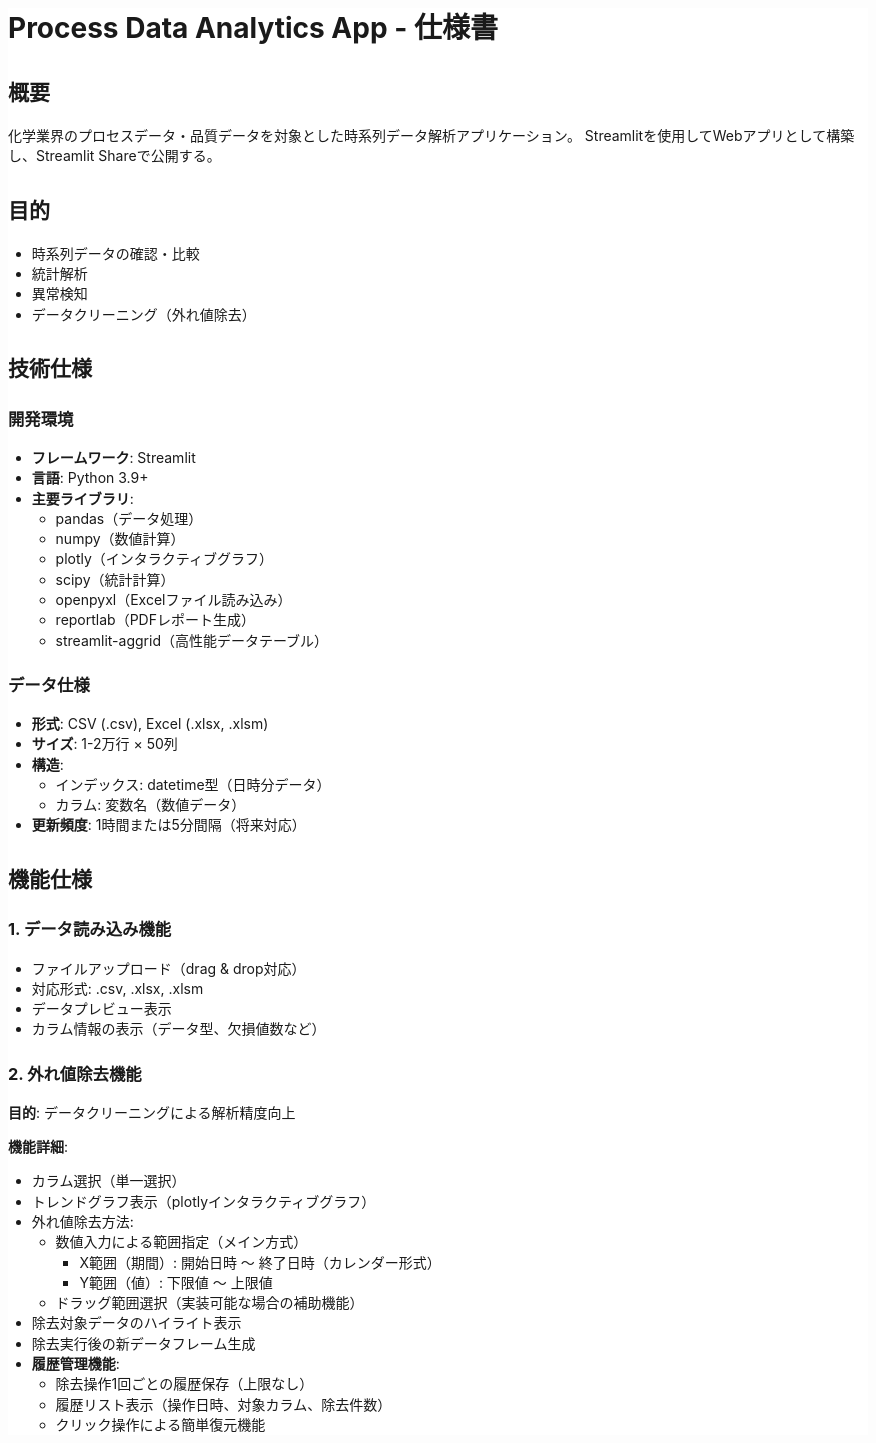 # Process Data Analytics App - 仕様書

## 概要
化学業界のプロセスデータ・品質データを対象とした時系列データ解析アプリケーション。
Streamlitを使用してWebアプリとして構築し、Streamlit Shareで公開する。

## 目的
- 時系列データの確認・比較
- 統計解析
- 異常検知
- データクリーニング（外れ値除去）

## 技術仕様

### 開発環境
- **フレームワーク**: Streamlit
- **言語**: Python 3.9+
- **主要ライブラリ**: 
  - pandas（データ処理）
  - numpy（数値計算）
  - plotly（インタラクティブグラフ）
  - scipy（統計計算）
  - openpyxl（Excelファイル読み込み）
  - reportlab（PDFレポート生成）
  - streamlit-aggrid（高性能データテーブル）

### データ仕様
- **形式**: CSV (.csv), Excel (.xlsx, .xlsm)
- **サイズ**: 1-2万行 × 50列
- **構造**: 
  - インデックス: datetime型（日時分データ）
  - カラム: 変数名（数値データ）
- **更新頻度**: 1時間または5分間隔（将来対応）

## 機能仕様

### 1. データ読み込み機能
- ファイルアップロード（drag & drop対応）
- 対応形式: .csv, .xlsx, .xlsm
- データプレビュー表示
- カラム情報の表示（データ型、欠損値数など）

### 2. 外れ値除去機能
**目的**: データクリーニングによる解析精度向上

**機能詳細**:
- カラム選択（単一選択）
- トレンドグラフ表示（plotlyインタラクティブグラフ）
- 外れ値除去方法:
  - 数値入力による範囲指定（メイン方式）
    - X範囲（期間）: 開始日時 〜 終了日時（カレンダー形式）
    - Y範囲（値）: 下限値 〜 上限値
  - ドラッグ範囲選択（実装可能な場合の補助機能）
- 除去対象データのハイライト表示
- 除去実行後の新データフレーム生成
- **履歴管理機能**:
  - 除去操作1回ごとの履歴保存（上限なし）
  - 履歴リスト表示（操作日時、対象カラム、除去件数）
  - クリック操作による簡単復元機能